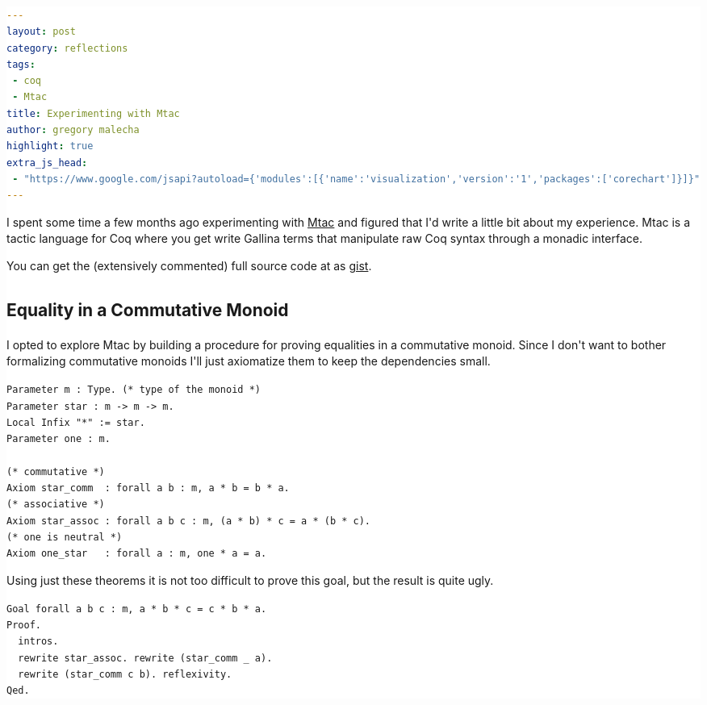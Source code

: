 ```yaml
---
layout: post
category: reflections
tags:
 - coq
 - Mtac
title: Experimenting with Mtac
author: gregory malecha
highlight: true
extra_js_head:
 - "https://www.google.com/jsapi?autoload={'modules':[{'name':'visualization','version':'1','packages':['corechart']}]}"
---
```


I spent some time a few months ago experimenting with [Mtac](http://plv.mpi-sws.org/mtac/) and figured that I'd write a little bit about my experience.
Mtac is a tactic language for Coq where you get write Gallina terms that manipulate raw Coq syntax through a monadic interface.

You can get the (extensively commented) full source code at as [gist](https://gist.github.com/gmalecha/62cbdbe0f40edc7db258).

## Equality in a Commutative Monoid ##

I opted to explore Mtac by building a procedure for proving equalities in a commutative monoid. Since I don't want to bother formalizing commutative monoids I'll just axiomatize them to keep the dependencies small.

~~~coq
Parameter m : Type. (* type of the monoid *)
Parameter star : m -> m -> m.
Local Infix "*" := star.
Parameter one : m.

(* commutative *)
Axiom star_comm  : forall a b : m, a * b = b * a.
(* associative *)
Axiom star_assoc : forall a b c : m, (a * b) * c = a * (b * c).
(* one is neutral *)
Axiom one_star   : forall a : m, one * a = a.
~~~

Using just these theorems it is not too difficult to prove this goal, but the result is quite ugly.

~~~coq
Goal forall a b c : m, a * b * c = c * b * a.
Proof.
  intros.
  rewrite star_assoc. rewrite (star_comm _ a).
  rewrite (star_comm c b). reflexivity.
Qed.
~~~


[^fn-abstract]: ```abstract``` is not strictly necessary here because Mtac's reduction mechanism will not reduce these terms anyways. However, it does hide the proof terms which makes the tactics a little bit easier to read.
[^fn-mrun]: ```Mrun``` is not really a "function" in the Coq sense of the term because it does not respect equality. Essentially, if ```a = b```, ```Mrun a``` is *not* necessarily equal to ```Mrun b```.
[^fn-chart]: Results for Ltac and Rtac are taken from [Extensible and Efficient Automation through Reflective Tactics, ESOP'16]({% post_url 2016-01-01-extensible-and-efficient-automation-through-reflective-tactics %}).